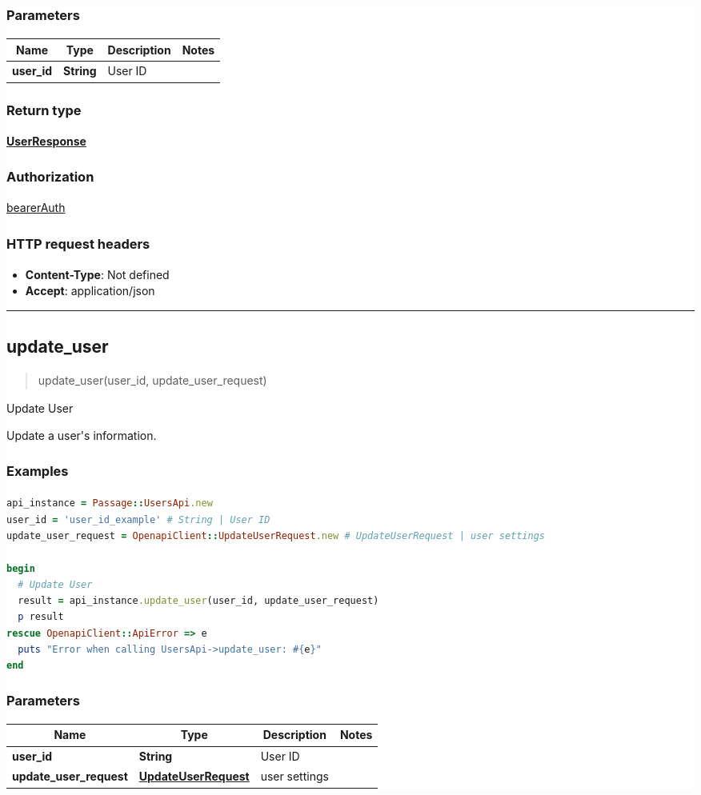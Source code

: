 ### Parameters

| Name | Type | Description | Notes |
| ---- | ---- | ----------- | ----- |
| **user_id** | **String** | User ID |  |

### Return type

[**UserResponse**](UserResponse.md)

### Authorization

[bearerAuth](../README.md#bearerAuth)

### HTTP request headers

- **Content-Type**: Not defined
- **Accept**: application/json

---

## update_user

> <UserResponse> update_user(user_id, update_user_request)

Update User

Update a user's information.

### Examples

```ruby
api_instance = Passage::UsersApi.new
user_id = 'user_id_example' # String | User ID
update_user_request = OpenapiClient::UpdateUserRequest.new # UpdateUserRequest | user settings

begin
  # Update User
  result = api_instance.update_user(user_id, update_user_request)
  p result
rescue OpenapiClient::ApiError => e
  puts "Error when calling UsersApi->update_user: #{e}"
end
```

### Parameters

| Name | Type | Description | Notes |
| ---- | ---- | ----------- | ----- |
| **user_id** | **String** | User ID |  |
| **update_user_request** | [**UpdateUserRequest**](UpdateUserRequest.md) | user settings |  |
